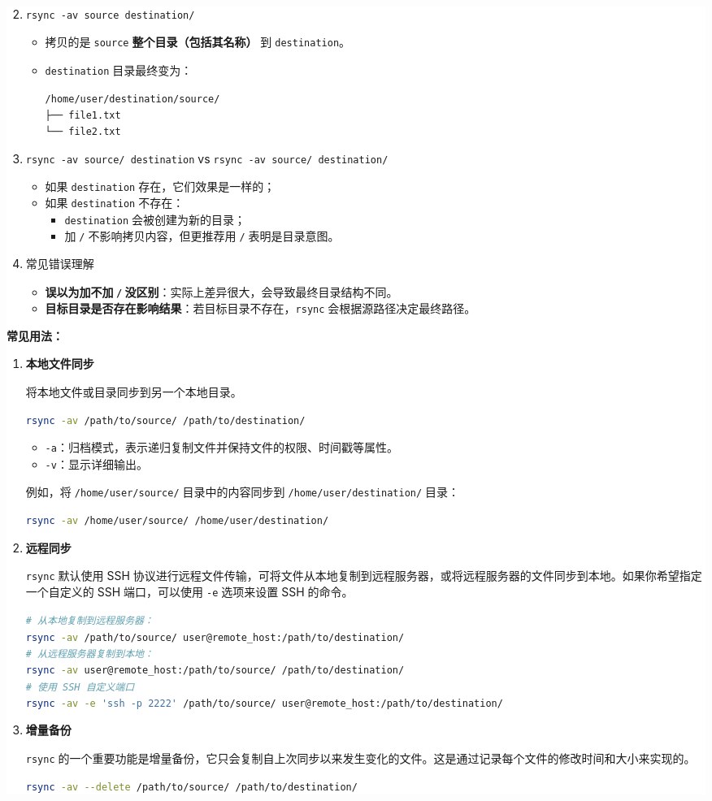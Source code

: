 2. `rsync -av source destination/`

   - 拷贝的是 `source` **整个目录（包括其名称）** 到 `destination`。
   - `destination` 目录最终变为：

     ```log
     /home/user/destination/source/
     ├── file1.txt
     └── file2.txt
     ```

3. `rsync -av source/ destination` vs `rsync -av source/ destination/`

   - 如果 `destination` 存在，它们效果是一样的；
   - 如果 `destination` 不存在：
     - `destination` 会被创建为新的目录；
     - 加 `/` 不影响拷贝内容，但更推荐用 `/` 表明是目录意图。

4. 常见错误理解

   - **误以为加不加 `/` 没区别**：实际上差异很大，会导致最终目录结构不同。
   - **目标目录是否存在影响结果**：若目标目录不存在，`rsync` 会根据源路径决定最终路径。

**常见用法：**

1. **本地文件同步**

   将本地文件或目录同步到另一个本地目录。

   ```bash
   rsync -av /path/to/source/ /path/to/destination/
   ```

   - `-a`：归档模式，表示递归复制文件并保持文件的权限、时间戳等属性。
   - `-v`：显示详细输出。

   例如，将 `/home/user/source/` 目录中的内容同步到 `/home/user/destination/` 目录：

   ```bash
   rsync -av /home/user/source/ /home/user/destination/
   ```

2. **远程同步**

   `rsync` 默认使用 SSH 协议进行远程文件传输，可将文件从本地复制到远程服务器，或将远程服务器的文件同步到本地。如果你希望指定一个自定义的 SSH 端口，可以使用 `-e` 选项来设置 SSH 的命令。

   ```bash
   # 从本地复制到远程服务器：
   rsync -av /path/to/source/ user@remote_host:/path/to/destination/
   # 从远程服务器复制到本地：
   rsync -av user@remote_host:/path/to/source/ /path/to/destination/
   # 使用 SSH 自定义端口
   rsync -av -e 'ssh -p 2222' /path/to/source/ user@remote_host:/path/to/destination/
   ```

3. **增量备份**

   `rsync` 的一个重要功能是增量备份，它只会复制自上次同步以来发生变化的文件。这是通过记录每个文件的修改时间和大小来实现的。

   ```bash
   rsync -av --delete /path/to/source/ /path/to/destination/
   ```
